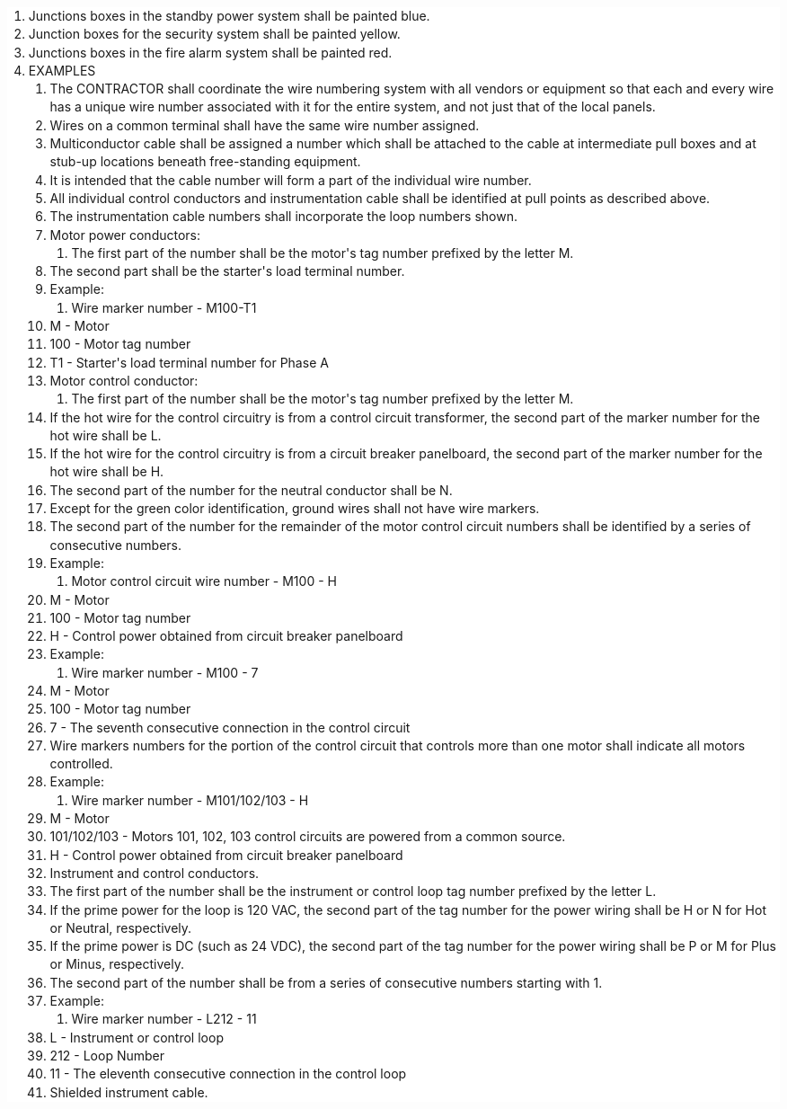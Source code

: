    1. Junctions boxes in the standby power system shall be painted blue.
   1. Junction boxes for the security system shall be painted yellow. 
   1. Junctions boxes in the fire alarm system shall be painted red.
1. EXAMPLES
   1. The CONTRACTOR shall coordinate the wire numbering system with all vendors or equipment so that each and every wire has a unique wire number associated with it for the entire system, and not just that of the local panels.
   1. Wires on a common terminal shall have the same wire number assigned.
   1. Multiconductor cable shall be assigned a number which shall be attached to the cable at intermediate pull boxes and at stub-up locations beneath free-standing equipment. 
   1. It is intended that the cable number will form a part of the individual wire number. 
   1. All individual control conductors and instrumentation cable shall be identified at pull points as described above.
   1. The instrumentation cable numbers shall incorporate the loop numbers shown.
   1. Motor power conductors:
      1. The first part of the number shall be the motor's tag number prefixed by the letter M. 
   1. The second part shall be the starter's load terminal number.
   1. Example:
      1. Wire marker number - M100-T1
   1. M - Motor
   1. 100 - Motor tag number
   1. T1 - Starter's load terminal number for Phase A
   1. Motor control conductor:
      1. The first part of the number shall be the motor's tag number prefixed by the letter M. 
   1. If the hot wire for the control circuitry is from a control circuit transformer, the second part of the marker number for the hot wire shall be L. 
   1. If the hot wire for the control circuitry is from a circuit breaker panelboard, the second part of the marker number for the hot wire shall be H. 
   1. The second part of the number for the neutral conductor shall be N. 
   1. Except for the green color identification, ground wires shall not have wire markers. 
   1. The second part of the number for the remainder of the motor control circuit numbers shall be identified by a series of consecutive numbers.
   1. Example:
      1. Motor control circuit wire number - M100 - H
   1. M - Motor
   1. 100 - Motor tag number
   1. H - Control power obtained from circuit breaker panelboard
   1. Example:
      1. Wire marker number - M100 - 7
   1. M - Motor
   1. 100 - Motor tag number
   1. 7 - The seventh consecutive connection in the control circuit
   1. Wire markers numbers for the portion of the control circuit that controls more than one motor shall indicate all motors controlled.
   1. Example:
      1. Wire marker number - M101/102/103 - H
   1. M - Motor
   1. 101/102/103 - Motors 101, 102, 103 control circuits are powered from a common source.
   1. H - Control power obtained from circuit breaker panelboard
   1. Instrument and control conductors.
   1. The first part of the number shall be the instrument or control loop tag number prefixed by the letter L. 
   1. If the prime power for the loop is 120 VAC, the second part of the tag number for the power wiring shall be H or N for Hot or Neutral, respectively. 
   1. If the prime power is DC (such as 24 VDC), the second part of the tag number for the power wiring shall be P or M for Plus or Minus, respectively. 
   1. The second part of the number shall be from a series of consecutive numbers starting with 1.
   1. Example:
      1. Wire marker number - L212 - 11
   1. L - Instrument or control loop
   1. 212 - Loop Number
   1. 11 - The eleventh consecutive connection in the control loop
   1. Shielded instrument cable.